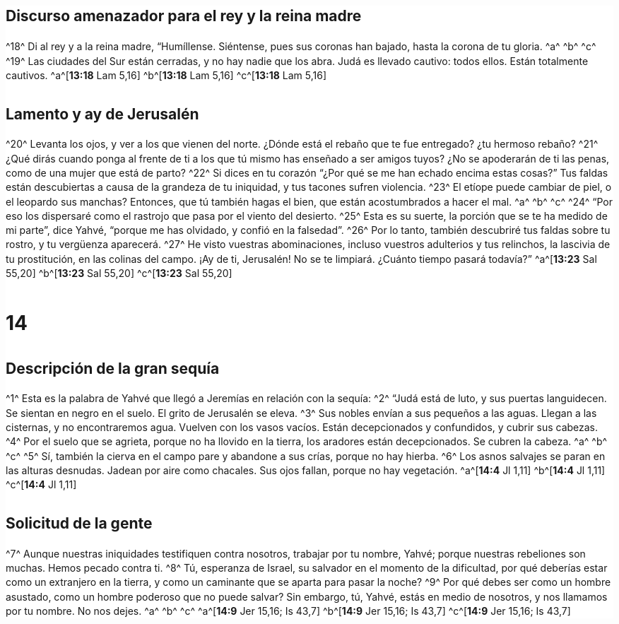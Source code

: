 



## Discurso amenazador para el rey y la reina madre
^18^ Di al rey y a la reina madre, “Humíllense. Siéntense, pues sus coronas han bajado, hasta la corona de tu gloria. ^a^ ^b^ ^c^ ^19^ Las ciudades del Sur están cerradas, y no hay nadie que los abra. Judá es llevado cautivo: todos ellos. Están totalmente cautivos.
^a^[**13:18** Lam 5,16] ^b^[**13:18** Lam 5,16] ^c^[**13:18** Lam 5,16]





## Lamento y ay de Jerusalén
^20^ Levanta los ojos, y ver a los que vienen del norte. ¿Dónde está el rebaño que te fue entregado? ¿tu hermoso rebaño? ^21^ ¿Qué dirás cuando ponga al frente de ti a los que tú mismo has enseñado a ser amigos tuyos? ¿No se apoderarán de ti las penas, como de una mujer que está de parto? ^22^ Si dices en tu corazón “¿Por qué se me han echado encima estas cosas?” Tus faldas están descubiertas a causa de la grandeza de tu iniquidad, y tus tacones sufren violencia. ^23^ El etíope puede cambiar de piel, o el leopardo sus manchas? Entonces, que tú también hagas el bien, que están acostumbrados a hacer el mal. ^a^ ^b^ ^c^ ^24^ “Por eso los dispersaré como el rastrojo que pasa por el viento del desierto. ^25^ Esta es su suerte, la porción que se te ha medido de mi parte”, dice Yahvé, “porque me has olvidado, y confió en la falsedad”. ^26^ Por lo tanto, también descubriré tus faldas sobre tu rostro, y tu vergüenza aparecerá. ^27^ He visto vuestras abominaciones, incluso vuestros adulterios y tus relinchos, la lascivia de tu prostitución, en las colinas del campo. ¡Ay de ti, Jerusalén! No se te limpiará. ¿Cuánto tiempo pasará todavía?”
^a^[**13:23** Sal 55,20] ^b^[**13:23** Sal 55,20] ^c^[**13:23** Sal 55,20]

# 14 
## Descripción de la gran sequía
^1^ Esta es la palabra de Yahvé que llegó a Jeremías en relación con la sequía: ^2^ “Judá está de luto, y sus puertas languidecen. Se sientan en negro en el suelo. El grito de Jerusalén se eleva. ^3^ Sus nobles envían a sus pequeños a las aguas. Llegan a las cisternas, y no encontraremos agua. Vuelven con los vasos vacíos. Están decepcionados y confundidos, y cubrir sus cabezas. ^4^ Por el suelo que se agrieta, porque no ha llovido en la tierra, los aradores están decepcionados. Se cubren la cabeza. ^a^ ^b^ ^c^ ^5^ Sí, también la cierva en el campo pare y abandone a sus crías, porque no hay hierba. ^6^ Los asnos salvajes se paran en las alturas desnudas. Jadean por aire como chacales. Sus ojos fallan, porque no hay vegetación.
^a^[**14:4** Jl 1,11] ^b^[**14:4** Jl 1,11] ^c^[**14:4** Jl 1,11]





## Solicitud de la gente
^7^ Aunque nuestras iniquidades testifiquen contra nosotros, trabajar por tu nombre, Yahvé; porque nuestras rebeliones son muchas. Hemos pecado contra ti. ^8^ Tú, esperanza de Israel, su salvador en el momento de la dificultad, por qué deberías estar como un extranjero en la tierra, y como un caminante que se aparta para pasar la noche? ^9^ Por qué debes ser como un hombre asustado, como un hombre poderoso que no puede salvar? Sin embargo, tú, Yahvé, estás en medio de nosotros, y nos llamamos por tu nombre. No nos dejes. ^a^ ^b^ ^c^ 
^a^[**14:9** Jer 15,16; Is 43,7] ^b^[**14:9** Jer 15,16; Is 43,7] ^c^[**14:9** Jer 15,16; Is 43,7]
